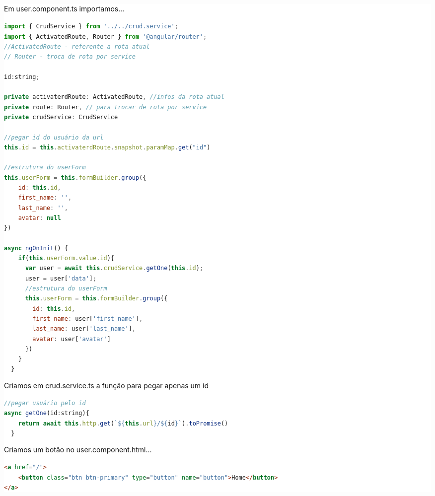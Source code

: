 Em user.component.ts importamos...
```node.js
import { CrudService } from '../../crud.service';
import { ActivatedRoute, Router } from '@angular/router';
//ActivatedRoute - referente a rota atual
// Router - troca de rota por service

id:string;

private activaterdRoute: ActivatedRoute, //infos da rota atual
private route: Router, // para trocar de rota por service
private crudService: CrudService

//pegar id do usuário da url
this.id = this.activaterdRoute.snapshot.paramMap.get("id")

//estrutura do userForm
this.userForm = this.formBuilder.group({
    id: this.id,
    first_name: '',
    last_name: '',
    avatar: null
})

async ngOnInit() {
    if(this.userForm.value.id){
      var user = await this.crudService.getOne(this.id);
      user = user['data'];
      //estrutura do userForm
      this.userForm = this.formBuilder.group({
        id: this.id,
        first_name: user['first_name'],
        last_name: user['last_name'],
        avatar: user['avatar']
      })
    }
  }

```

Criamos em crud.service.ts a função para pegar apenas um id
```node.js
//pegar usuário pelo id
async getOne(id:string){
    return await this.http.get(`${this.url}/${id}`).toPromise()
  }
```

Criamos um botão no user.component.html...
```html
<a href="/">
    <button class="btn btn-primary" type="button" name="button">Home</button>
</a>
```
